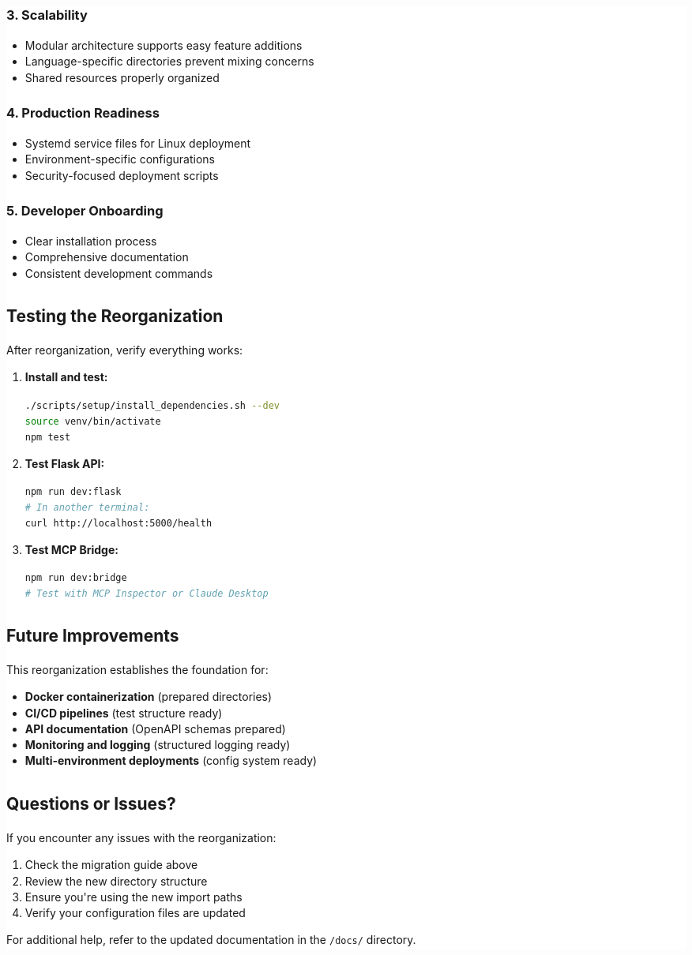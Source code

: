 ### 3. **Scalability**
- Modular architecture supports easy feature additions
- Language-specific directories prevent mixing concerns
- Shared resources properly organized

### 4. **Production Readiness**
- Systemd service files for Linux deployment
- Environment-specific configurations
- Security-focused deployment scripts

### 5. **Developer Onboarding**
- Clear installation process
- Comprehensive documentation
- Consistent development commands

## Testing the Reorganization

After reorganization, verify everything works:

1. **Install and test:**
   ```bash
   ./scripts/setup/install_dependencies.sh --dev
   source venv/bin/activate
   npm test
   ```

2. **Test Flask API:**
   ```bash
   npm run dev:flask
   # In another terminal:
   curl http://localhost:5000/health
   ```

3. **Test MCP Bridge:**
   ```bash
   npm run dev:bridge
   # Test with MCP Inspector or Claude Desktop
   ```

## Future Improvements

This reorganization establishes the foundation for:

- **Docker containerization** (prepared directories)
- **CI/CD pipelines** (test structure ready)
- **API documentation** (OpenAPI schemas prepared)
- **Monitoring and logging** (structured logging ready)
- **Multi-environment deployments** (config system ready)

## Questions or Issues?

If you encounter any issues with the reorganization:

1. Check the migration guide above
2. Review the new directory structure
3. Ensure you're using the new import paths
4. Verify your configuration files are updated

For additional help, refer to the updated documentation in the `/docs/` directory. 